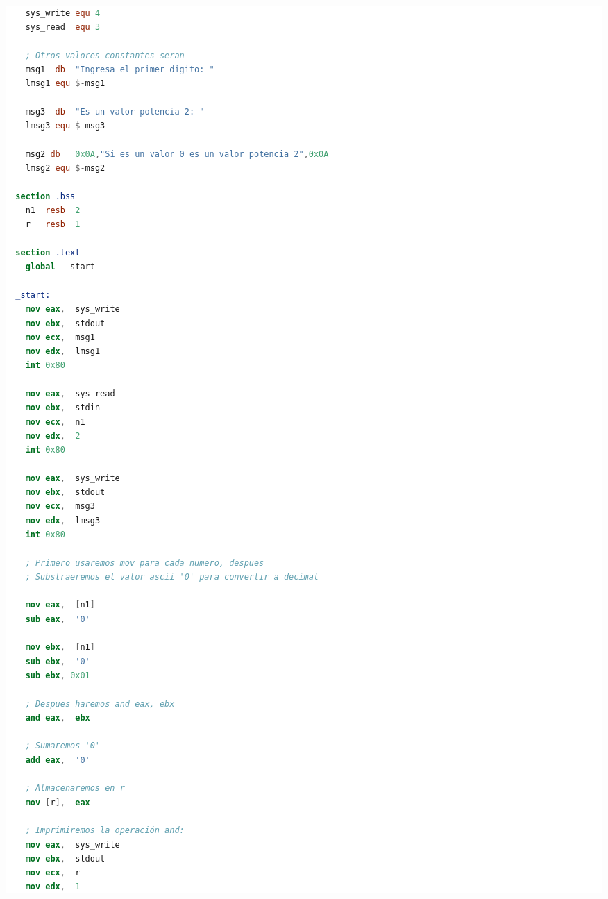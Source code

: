 ```nasm
    sys_write equ 4
    sys_read  equ 3

    ; Otros valores constantes seran
    msg1  db  "Ingresa el primer digito: "
    lmsg1 equ $-msg1

    msg3  db  "Es un valor potencia 2: "
    lmsg3 equ $-msg3

    msg2 db   0x0A,"Si es un valor 0 es un valor potencia 2",0x0A
    lmsg2 equ $-msg2

  section .bss
    n1  resb  2
    r   resb  1

  section .text
    global  _start

  _start:
    mov eax,  sys_write
    mov ebx,  stdout
    mov ecx,  msg1
    mov edx,  lmsg1
    int 0x80

    mov eax,  sys_read
    mov ebx,  stdin
    mov ecx,  n1
    mov edx,  2
    int 0x80

    mov eax,  sys_write
    mov ebx,  stdout
    mov ecx,  msg3
    mov edx,  lmsg3
    int 0x80

    ; Primero usaremos mov para cada numero, despues
    ; Substraeremos el valor ascii '0' para convertir a decimal

    mov eax,  [n1]
    sub eax,  '0'

    mov ebx,  [n1]
    sub ebx,  '0'
    sub ebx, 0x01

    ; Despues haremos and eax, ebx
    and eax,  ebx

    ; Sumaremos '0'
    add eax,  '0'

    ; Almacenaremos en r
    mov [r],  eax

    ; Imprimiremos la operación and:
    mov eax,  sys_write
    mov ebx,  stdout
    mov ecx,  r
    mov edx,  1
```